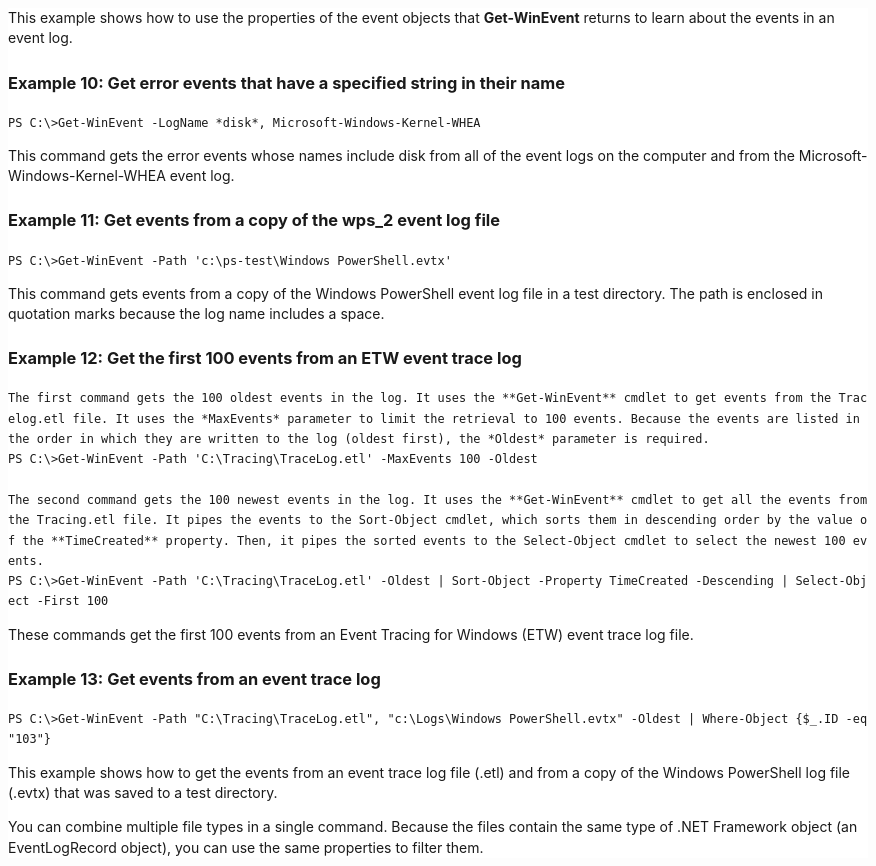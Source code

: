 
This example shows how to use the properties of the event objects that **Get-WinEvent** returns to learn about the events in an event log.

### Example 10: Get error events that have a specified string in their name
```
PS C:\>Get-WinEvent -LogName *disk*, Microsoft-Windows-Kernel-WHEA
```

This command gets the error events whose names include disk from all of the event logs on the computer and from the Microsoft-Windows-Kernel-WHEA event log.

### Example 11: Get events from a copy of the wps_2 event log file
```
PS C:\>Get-WinEvent -Path 'c:\ps-test\Windows PowerShell.evtx'
```

This command gets events from a copy of the Windows PowerShell event log file in a test directory.
The path is enclosed in quotation marks because the log name includes a space.

### Example 12: Get the first 100 events from an ETW event trace log
```
The first command gets the 100 oldest events in the log. It uses the **Get-WinEvent** cmdlet to get events from the Tracelog.etl file. It uses the *MaxEvents* parameter to limit the retrieval to 100 events. Because the events are listed in the order in which they are written to the log (oldest first), the *Oldest* parameter is required.
PS C:\>Get-WinEvent -Path 'C:\Tracing\TraceLog.etl' -MaxEvents 100 -Oldest

The second command gets the 100 newest events in the log. It uses the **Get-WinEvent** cmdlet to get all the events from the Tracing.etl file. It pipes the events to the Sort-Object cmdlet, which sorts them in descending order by the value of the **TimeCreated** property. Then, it pipes the sorted events to the Select-Object cmdlet to select the newest 100 events.
PS C:\>Get-WinEvent -Path 'C:\Tracing\TraceLog.etl' -Oldest | Sort-Object -Property TimeCreated -Descending | Select-Object -First 100
```

These commands get the first 100 events from an Event Tracing for Windows (ETW) event trace log file.

### Example 13: Get events from an event trace log
```
PS C:\>Get-WinEvent -Path "C:\Tracing\TraceLog.etl", "c:\Logs\Windows PowerShell.evtx" -Oldest | Where-Object {$_.ID -eq "103"}
```

This example shows how to get the events from an event trace log file (.etl) and from a copy of the Windows PowerShell log file (.evtx) that was saved to a test directory.

You can combine multiple file types in a single command.
Because the files contain the same type of .NET Framework object (an EventLogRecord object), you can use the same properties to filter them.
